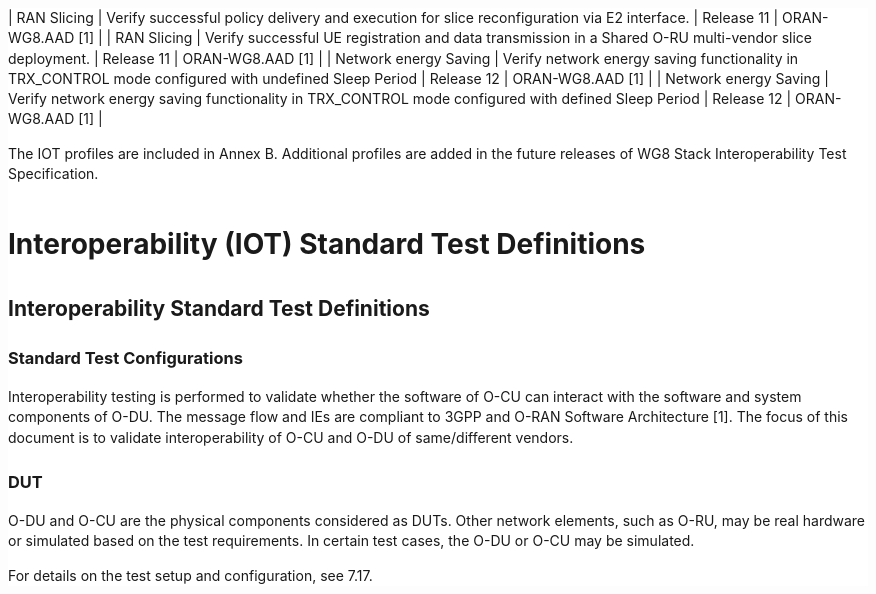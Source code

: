 | RAN Slicing | Verify successful policy delivery and execution for slice reconfiguration via E2 interface. | Release 11 | ORAN-WG8.AAD [1] |
| RAN Slicing | Verify successful UE registration and data transmission in a Shared O-RU multi-vendor slice deployment. | Release 11 | ORAN-WG8.AAD [1] |
| Network energy Saving | Verify network energy saving functionality in TRX\_CONTROL mode configured with undefined Sleep Period | Release 12 | ORAN-WG8.AAD [1] |
| Network energy Saving | Verify network energy saving functionality in TRX\_CONTROL mode configured with defined Sleep Period | Release 12 | ORAN-WG8.AAD [1] |

The IOT profiles are included in Annex B. Additional profiles are added in the future releases of WG8 Stack Interoperability Test Specification.

# Interoperability (IOT) Standard Test Definitions

## Interoperability Standard Test Definitions

### Standard Test Configurations

Interoperability testing is performed to validate whether the software of O-CU can interact with the software and system components of O-DU. The message flow and IEs are compliant to 3GPP and O-RAN Software Architecture [1]. The focus of this document is to validate interoperability of O-CU and O-DU of same/different vendors.

### DUT

O-DU and O-CU are the physical components considered as DUTs. Other network elements, such as O-RU, may be real hardware or simulated based on the test requirements. In certain test cases, the O-DU or O-CU may be simulated.

For details on the test setup and configuration, see 7.17.
